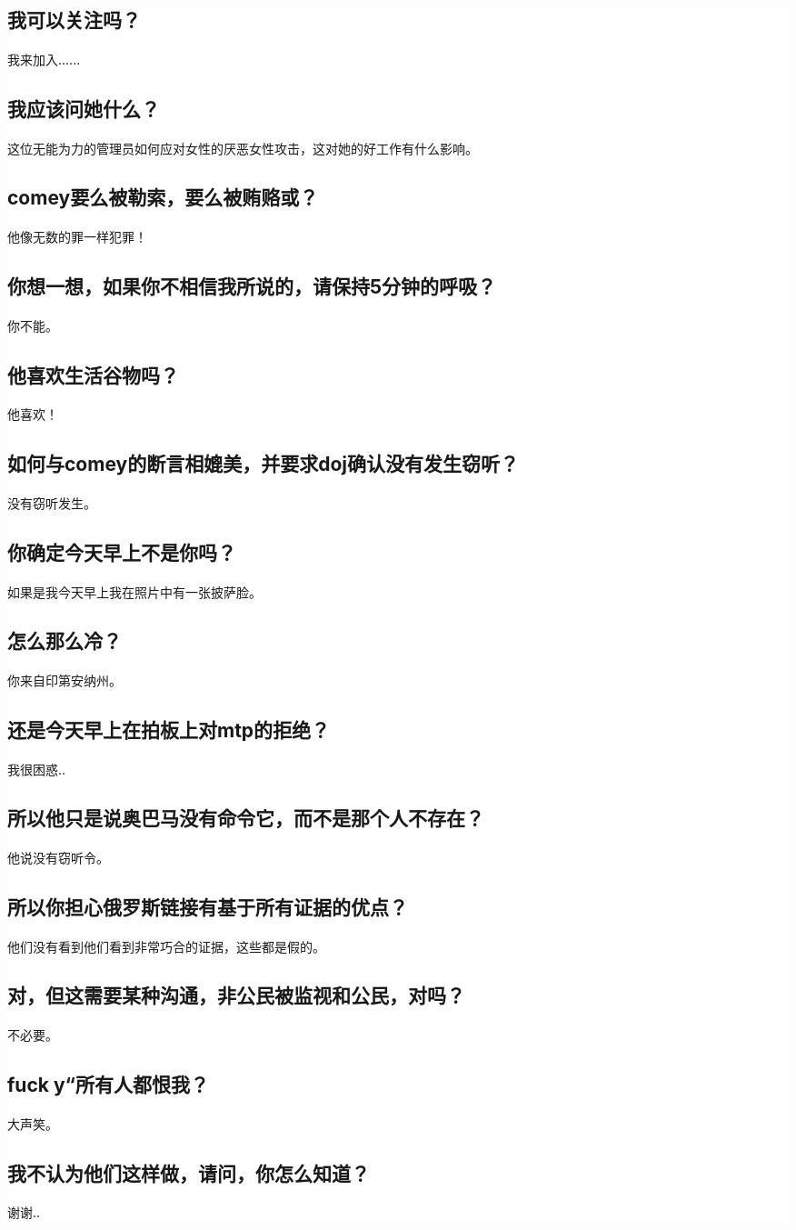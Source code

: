## 我可以关注吗？
我来加入......

## 我应该问她什么？
这位无能为力的管理员如何应对女性的厌恶女性攻击，这对她的好工作有什么影响。

##  comey要么被勒索，要么被贿赂或？
他像无数的罪一样犯罪！

## 你想一想，如果你不相信我所说的，请保持5分钟的呼吸？
你不能。

## 他喜欢生活谷物吗？
他喜欢！

## 如何与comey的断言相媲美，并要求doj确认没有发生窃听？
没有窃听发生。

## 你确定今天早上不是你吗？
如果是我今天早上我在照片中有一张披萨脸。

## 怎么那么冷？
你来自印第安纳州。

## 还是今天早上在拍板上对mtp的拒绝？
我很困惑..

## 所以他只是说奥巴马没有命令它，而不是那个人不存在？
他说没有窃听令。

## 所以你担心俄罗斯链接有基于所有证据的优点？
他们没有看到他们看到非常巧合的证据，这些都是假的。

## 对，但这需要某种沟通，非公民被监视和公民，对吗？
不必要。

##  fuck y“所有人都恨我？
大声笑。

## 我不认为他们这样做，请问，你怎么知道？
谢谢..
